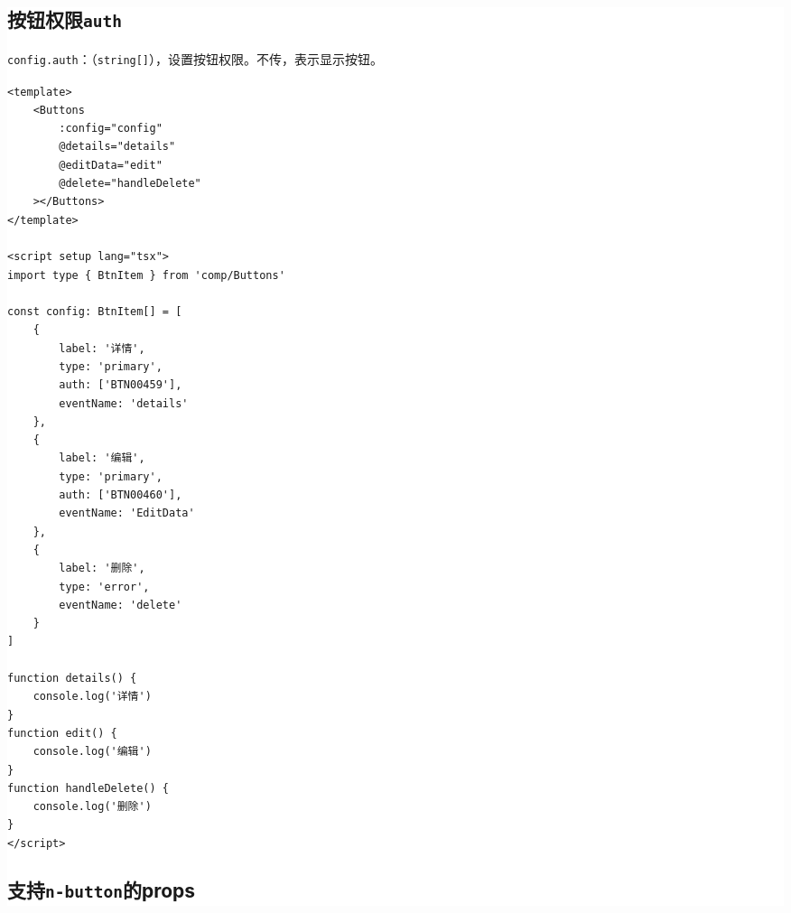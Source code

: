 ## 按钮权限`auth`

`config.auth`：（`string[]`），设置按钮权限。不传，表示显示按钮。

```vue{17,23}
<template>
	<Buttons
		:config="config"
		@details="details"
		@editData="edit"
		@delete="handleDelete"
	></Buttons>
</template>

<script setup lang="tsx">
import type { BtnItem } from 'comp/Buttons'

const config: BtnItem[] = [
	{
		label: '详情',
		type: 'primary',
		auth: ['BTN00459'],
		eventName: 'details'
	},
	{
		label: '编辑',
		type: 'primary',
		auth: ['BTN00460'],
		eventName: 'EditData'
	},
	{
		label: '删除',
		type: 'error',
		eventName: 'delete'
	}
]

function details() {
	console.log('详情')
}
function edit() {
	console.log('编辑')
}
function handleDelete() {
	console.log('删除')
}
</script>
```

## 支持`n-button`的props
